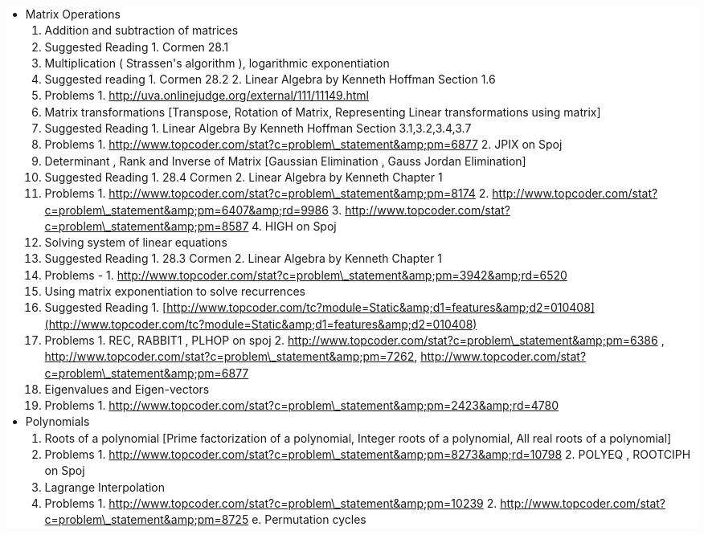 - Matrix Operations
  1. Addition and subtraction of matrices
    1. Suggested Reading
      1. Cormen 28.1
  2. Multiplication ( Strassen&#39;s algorithm ), logarithmic exponentiation
    1. Suggested reading
      1. Cormen 28.2
      2. Linear Algebra by Kenneth Hoffman Section 1.6
    2. Problems
      1. http://uva.onlinejudge.org/external/111/11149.html
  3. Matrix transformations [Transpose, Rotation of Matrix, Representing Linear transformations using matrix]
    1. Suggested Reading
      1. Linear Algebra By Kenneth Hoffman Section 3.1,3.2,3.4,3.7
    2. Problems
      1. http://www.topcoder.com/stat?c=problem\_statement&amp;pm=6877
      2. JPIX on Spoj
  4. Determinant , Rank and Inverse of Matrix [Gaussian Elimination , Gauss Jordan Elimination]
    1. Suggested Reading
      1. 28.4 Cormen
      2. Linear Algebra by Kenneth Chapter 1
    2. Problems
      1. http://www.topcoder.com/stat?c=problem\_statement&amp;pm=8174
      2. http://www.topcoder.com/stat?c=problem\_statement&amp;pm=6407&amp;rd=9986
      3. http://www.topcoder.com/stat?c=problem\_statement&amp;pm=8587
      4. HIGH on Spoj
  5. Solving system of linear equations
    1. Suggested Reading
      1. 28.3 Cormen
      2. Linear Algebra by Kenneth Chapter 1
    2. Problems -
      1. http://www.topcoder.com/stat?c=problem\_statement&amp;pm=3942&amp;rd=6520
  6. Using matrix exponentiation to solve recurrences
    1. Suggested Reading
      1. [http://www.topcoder.com/tc?module=Static&amp;d1=features&amp;d2=010408](http://www.topcoder.com/tc?module=Static&amp;d1=features&amp;d2=010408)
    2. Problems
      1. REC, RABBIT1 , PLHOP on spoj
      2. http://www.topcoder.com/stat?c=problem\_statement&amp;pm=6386 , http://www.topcoder.com/stat?c=problem\_statement&amp;pm=7262, http://www.topcoder.com/stat?c=problem\_statement&amp;pm=6877
  7. Eigenvalues and Eigen-vectors
    1. Problems
      1. http://www.topcoder.com/stat?c=problem\_statement&amp;pm=2423&amp;rd=4780
- Polynomials
  1. Roots of a polynomial [Prime factorization of a polynomial, Integer roots of a polynomial, All real roots of a polynomial]
    1. Problems
      1. http://www.topcoder.com/stat?c=problem\_statement&amp;pm=8273&amp;rd=10798
      2. POLYEQ , ROOTCIPH on Spoj
  2. Lagrange Interpolation
    1. Problems
      1. http://www.topcoder.com/stat?c=problem\_statement&amp;pm=10239
      2. http://www.topcoder.com/stat?c=problem\_statement&amp;pm=8725
e. Permutation cycles
